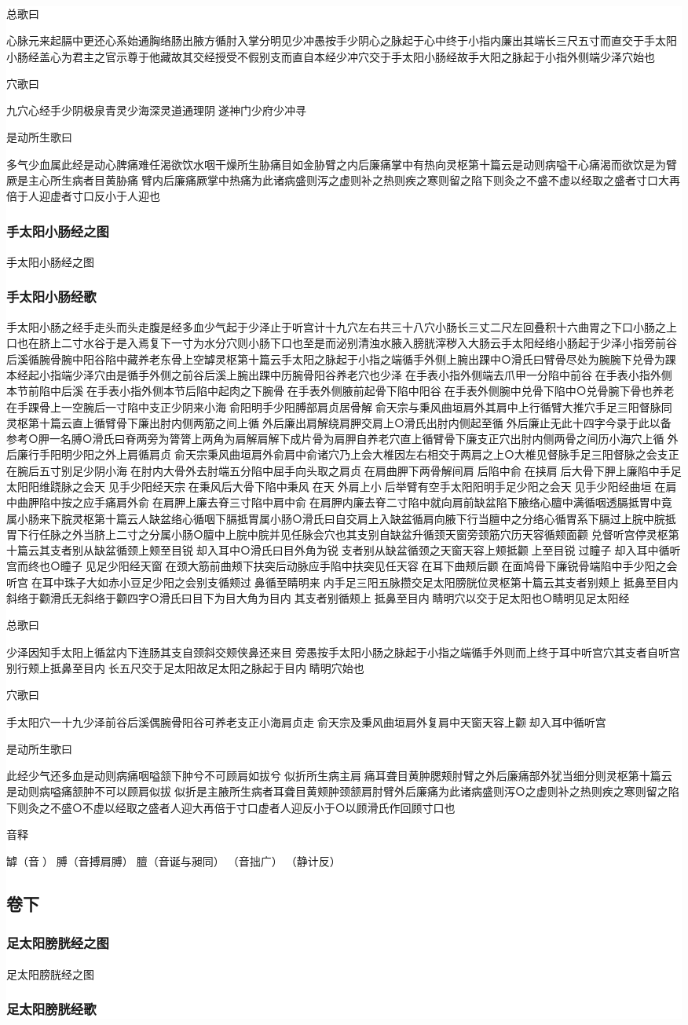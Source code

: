 总歌曰  

心脉元来起膈中更还心系始通胸络肠出腋方循肘入掌分明见少冲愚按手少阴心之脉起于心中终于小指内廉出其端长三尺五寸而直交于手太阳小肠经盖心为君主之官示尊于他藏故其交经授受不假别支而直自本经少冲穴交于手太阳小肠经故手大阳之脉起于小指外侧端少泽穴始也  

穴歌曰  

九穴心经手少阴极泉青灵少海深灵道通理阴 遂神门少府少冲寻  

是动所生歌曰  

多气少血属此经是动心脾痛难任渴欲饮水咽干燥所生胁痛目如金胁臂之内后廉痛掌中有热向灵枢第十篇云是动则病嗌干心痛渴而欲饮是为臂厥是主心所生病者目黄胁痛 臂内后廉痛厥掌中热痛为此诸病盛则泻之虚则补之热则疾之寒则留之陷下则灸之不盛不虚以经取之盛者寸口大再倍于人迎虚者寸口反小于人迎也  

### 手太阳小肠经之图  

手太阳小肠经之图  

### 手太阳小肠经歌  

手太阳小肠之经手走头而头走腹是经多血少气起于少泽止于听宫计十九穴左右共三十八穴小肠长三丈二尺左回叠积十六曲胃之下口小肠之上口也在脐上二寸水谷于是入焉复下一寸为水分穴则小肠下口也至是而泌别清浊水腋入膀胱滓秽入大肠云手太阳经络小肠起于少泽小指旁前谷后溪循腕骨腕中阳谷陷中藏养老东骨上空罅灵枢第十篇云手太阳之脉起于小指之端循手外侧上腕出踝中○滑氏曰臂骨尽处为腕腕下兑骨为踝本经起小指端少泽穴由是循手外侧之前谷后溪上腕出踝中历腕骨阳谷养老穴也少泽 在手表小指外侧端去爪甲一分陷中前谷 在手表小指外侧本节前陷中后溪 在手表小指外侧本节后陷中起肉之下腕骨 在手表外侧腋前起骨下陷中阳谷 在手表外侧腕中兑骨下陷中○兑骨腕下骨也养老 在手踝骨上一空腕后一寸陷中支正少阴来小海 俞阳明手少阳膊部肩贞居骨解 俞天宗与秉风曲垣肩外其肩中上行循臂大推穴手足三阳督脉同灵枢第十篇云直上循臂骨下廉出肘内侧两筋之间上循 外后廉出肩解绕肩胛交肩上○滑氏出肘内侧起至循 外后廉止无此十四字今录于此以备参考○胛一名膊○滑氏曰脊两旁为膂膂上两角为肩解肩解下成片骨为肩胛自养老穴直上循臂骨下廉支正穴出肘内侧两骨之间历小海穴上循 外后廉行手阳明少阳之外上肩循肩贞 俞天宗秉风曲垣肩外俞肩中俞诸穴乃上会大椎因左右相交于两肩之上○大椎见督脉手足三阳督脉之会支正 在腕后五寸别足少阴小海 在肘内大骨外去肘端五分陷中屈手向头取之肩贞 在肩曲胛下两骨解间肩 后陷中俞 在挟肩 后大骨下胛上廉陷中手足太阳阳维跷脉之会天 见手少阳经天宗 在秉风后大骨下陷中秉风 在天 外肩上小 后举臂有空手太阳阳明手足少阳之会天 见手少阳经曲垣 在肩中曲胛陷中按之应手痛肩外俞 在肩胛上廉去脊三寸陷中肩中俞 在肩胛内廉去脊二寸陷中就向肩前缺盆陷下腋络心膻中满循咽透膈抵胃中竟属小肠来下脘灵枢第十篇云人缺盆络心循咽下膈抵胃属小肠○滑氏曰自交肩上入缺盆循肩向腋下行当膻中之分络心循胃系下膈过上脘中脘抵胃下行任脉之外当脐上二寸之分属小肠○膻中上脘中脘并见任脉会穴也其支别自缺盆升循颈天窗旁颈筋穴历天容循颊面颧 兑督听宫停灵枢第十篇云其支者别从缺盆循颈上颊至目锐 却入耳中○滑氏曰目外角为锐 支者别从缺盆循颈之天窗天容上颊抵颧 上至目锐 过瞳子 却入耳中循听宫而终也○瞳子 见足少阳经天窗 在颈大筋前曲颊下扶突后动脉应手陷中扶突见任天容 在耳下曲颊后颧 在面鸠骨下廉锐骨端陷中手少阳之会听宫 在耳中珠子大如赤小豆足少阳之会别支循颊过 鼻循至睛明来 内手足三阳五脉攒交足太阳膀胱位灵枢第十篇云其支者别颊上 抵鼻至目内 斜络于颧滑氏无斜络于颧四字○滑氏曰目下为目大角为目内 其支者别循颊上 抵鼻至目内 睛明穴以交于足太阳也○睛明见足太阳经  

总歌曰  

少泽因知手太阳上循盆内下连肠其支自颈斜交颊侠鼻还来目 旁愚按手太阳小肠之脉起于小指之端循手外则而上终于耳中听宫穴其支者自听宫别行颊上抵鼻至目内 长五尺交于足太阳故足太阳之脉起于目内 睛明穴始也  

穴歌曰  

手太阳穴一十九少泽前谷后溪偶腕骨阳谷可养老支正小海肩贞走 俞天宗及秉风曲垣肩外复肩中天窗天容上颧 却入耳中循听宫  

是动所生歌曰  

此经少气还多血是动则病痛咽嗌颔下肿兮不可顾肩如拔兮 似折所生病主肩 痛耳聋目黄肿腮颊肘臂之外后廉痛部外犹当细分则灵枢第十篇云是动则病嗌痛颔肿不可以顾肩似拔 似折是主腋所生病者耳聋目黄颊肿颈颔肩肘臂外后廉痛为此诸病盛则泻○之虚则补之热则疾之寒则留之陷下则灸之不盛○不虚以经取之盛者人迎大再倍于寸口虚者人迎反小于○以顾滑氏作回顾寸口也  

音释  

罅（音 ） 膊（音搏肩膊） 膻（音诞与昶同） （音拙广） （静计反）  

## 卷下  

### 足太阳膀胱经之图  

足太阳膀胱经之图  

### 足太阳膀胱经歌  
